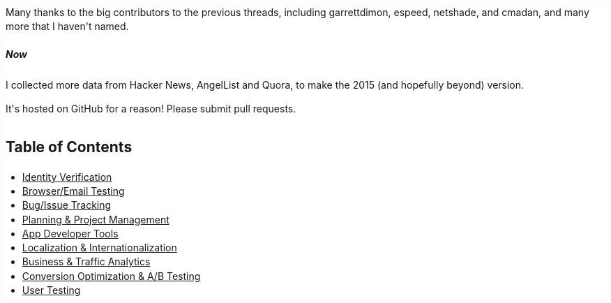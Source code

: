 </blockquote>
<p>
 Many thanks to the big contributors to the previous threads, including garrettdimon, espeed, netshade, and cmadan, and many more that I haven't named.
</p>
<h5>
 Now
</h5>
<p>
 I collected more data from Hacker News, AngelList and Quora, to make the 2015 (and hopefully beyond) version.
</p>
<p>
 It's hosted on GitHub for a reason! Please submit pull requests.
</p>
<h2>
 Table of Contents
</h2>
<ul>
 <li>
  <a href="#identity-verification">
   Identity Verification
  </a>
 </li>
 <li>
  <a href="#browseremail-testing">
   Browser/Email Testing
  </a>
 </li>
 <li>
  <a href="#bugissue-tracking">
   Bug/Issue Tracking
  </a>
 </li>
 <li>
  <a href="#planning--project-management">
   Planning & Project Management
  </a>
 </li>
 <li>
  <a href="#app-developer-tools">
   App Developer Tools
  </a>
 </li>
 <li>
  <a href="#localization--internationalization">
   Localization & Internationalization
  </a>
 </li>
 <li>
  <a href="#business--traffic-analytics">
   Business & Traffic Analytics
  </a>
 </li>
 <li>
  <a href="#conversion-optimization--ab-testing">
   Conversion Optimization & A/B Testing
  </a>
 </li>
 <li>
  <a href="#user-testing">
   User Testing
  </a>
 </li>